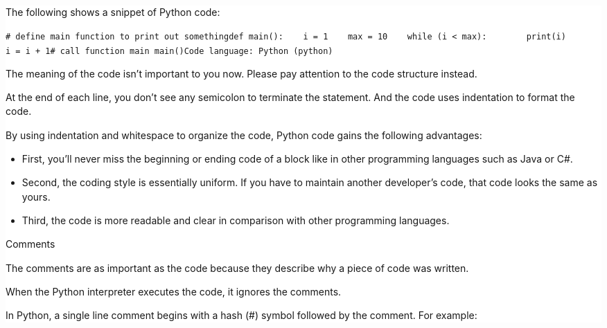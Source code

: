 <span class="text-4505230f--TextH400-3033861f--textContentFamily-49a318e1"><span data-key="920a83be693c4239a8c2c085d3f983da"><span data-offset-key="920a83be693c4239a8c2c085d3f983da:0">The following shows a snippet of Python code:</span></span></span>

    # define main function to print out somethingdef main():    i = 1    max = 10    while (i < max):        print(i)        i = i + 1​# call function main main()Code language: Python (python)

<span class="text-4505230f--TextH400-3033861f--textContentFamily-49a318e1"><span data-key="47ef0d6ec60146b38d5e951aaeeb33a3"><span data-offset-key="47ef0d6ec60146b38d5e951aaeeb33a3:0">The meaning of the code isn’t important to you now. Please pay attention to the code structure instead.</span></span></span>

<span class="text-4505230f--TextH400-3033861f--textContentFamily-49a318e1"><span data-key="bfcf5bb5fadb41df90f2672ca1db90cb"><span data-offset-key="bfcf5bb5fadb41df90f2672ca1db90cb:0">At the end of each line, you don’t see any semicolon to terminate the statement. And the code uses indentation to format the code.</span></span></span>

<span class="text-4505230f--TextH400-3033861f--textContentFamily-49a318e1"><span data-key="578d1ad054b14f5a941dac9a9e4513e0"><span data-offset-key="578d1ad054b14f5a941dac9a9e4513e0:0">By using indentation and whitespace to organize the code, Python code gains the following advantages:</span></span></span>

-   <span class="text-4505230f--TextH400-3033861f--textContentFamily-49a318e1"><span data-key="4cd91a3521ae4b1480705e4c78fb73a7"><span data-offset-key="4cd91a3521ae4b1480705e4c78fb73a7:0">First, you’ll never miss the beginning or ending code of a block like in other programming languages such as Java or C\#.</span></span></span>

-   <span class="text-4505230f--TextH400-3033861f--textContentFamily-49a318e1"><span data-key="6bc450ef93304072a19b24836f670e8b"><span data-offset-key="6bc450ef93304072a19b24836f670e8b:0">Second, the coding style is essentially uniform. If you have to maintain another developer’s code, that code looks the same as yours.</span></span></span>

-   <span class="text-4505230f--TextH400-3033861f--textContentFamily-49a318e1"><span data-key="0e5b8416ef5946dea73611fdf4c86cd9"><span data-offset-key="0e5b8416ef5946dea73611fdf4c86cd9:0">Third, the code is more readable and clear in comparison with other programming languages.</span></span></span>

<span class="text-4505230f--HeadingH600-23f228db--textContentFamily-49a318e1"><span data-key="60fe13d6819c4afe9598b76c689e4e1e"><span data-offset-key="60fe13d6819c4afe9598b76c689e4e1e:0">Comments</span></span></span>

<span class="text-4505230f--TextH400-3033861f--textContentFamily-49a318e1"><span data-key="ce1c406438894136bc11baa8c049b271"><span data-offset-key="ce1c406438894136bc11baa8c049b271:0">The comments are as important as the code because they describe why a piece of code was written.</span></span></span>

<span class="text-4505230f--TextH400-3033861f--textContentFamily-49a318e1"><span data-key="8f71b19d4e754396b68894b433997e76"><span data-offset-key="8f71b19d4e754396b68894b433997e76:0">When the Python interpreter executes the code, it ignores the comments.</span></span></span>

<span class="text-4505230f--TextH400-3033861f--textContentFamily-49a318e1"><span data-key="01f0c9debd7449d5992f8890142bfbdb"><span data-offset-key="01f0c9debd7449d5992f8890142bfbdb:0">In Python, a single line comment begins with a hash (\#) symbol followed by the comment. For example:</span></span></span>
